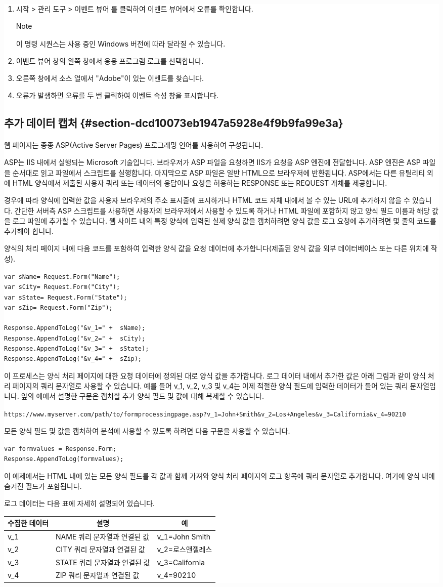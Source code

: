 1. 시작 > 관리 도구 > 이벤트 뷰어 를 클릭하여 이벤트 뷰어에서 오류를 확인합니다.

   >[!NOTE]
   >
   >이 명령 시퀀스는 사용 중인 Windows 버전에 따라 달라질 수 있습니다.

1. 이벤트 뷰어 창의 왼쪽 창에서 응용 프로그램 로그를 선택합니다.
1. 오른쪽 창에서 소스 열에서 &quot;Adobe&quot;이 있는 이벤트를 찾습니다.
1. 오류가 발생하면 오류를 두 번 클릭하여 이벤트 속성 창을 표시합니다.

## 추가 데이터 캡처 {#section-dcd10073eb1947a5928e4f9b9fa99e3a}

웹 페이지는 종종 ASP(Active Server Pages) 프로그래밍 언어를 사용하여 구성됩니다.

ASP는 IIS 내에서 실행되는 Microsoft 기술입니다. 브라우저가 ASP 파일을 요청하면 IIS가 요청을 ASP 엔진에 전달합니다. ASP 엔진은 ASP 파일을 순서대로 읽고 파일에서 스크립트를 실행합니다. 마지막으로 ASP 파일은 일반 HTML으로 브라우저에 반환됩니다. ASP에서는 다른 유틸리티 외에 HTML 양식에서 제출된 사용자 쿼리 또는 데이터의 응답이나 요청을 허용하는 RESPONSE 또는 REQUEST 개체를 제공합니다.

경우에 따라 양식에 입력한 값을 사용자 브라우저의 주소 표시줄에 표시하거나 HTML 코드 자체 내에서 볼 수 있는 URL에 추가하지 않을 수 있습니다. 간단한 서버측 ASP 스크립트를 사용하면 사용자의 브라우저에서 사용할 수 있도록 하거나 HTML 파일에 포함하지 않고 양식 필드 이름과 해당 값을 로그 파일에 추가할 수 있습니다. 웹 사이트 내의 특정 양식에 입력된 실제 양식 값을 캡처하려면 양식 값을 로그 요청에 추가하려면 몇 줄의 코드를 추가해야 합니다.

양식의 처리 페이지 내에 다음 코드를 포함하여 입력한 양식 값을 요청 데이터에 추가합니다(제출된 양식 값을 외부 데이터베이스 또는 다른 위치에 작성).

```
var sName= Request.Form("Name");
var sCity= Request.Form("City");
var sState= Request.Form("State");
var sZip= Request.Form("Zip");

Response.AppendToLog("&v_1=" +  sName);
Response.AppendToLog("&v_2=" +  sCity);
Response.AppendToLog("&v_3=" +  sState);
Response.AppendToLog("&v_4=" +  sZip);
```

이 프로세스는 양식 처리 페이지에 대한 요청 데이터에 정의된 대로 양식 값을 추가합니다. 로그 데이터 내에서 추가한 값은 아래 그림과 같이 양식 처리 페이지의 쿼리 문자열로 사용할 수 있습니다. 예를 들어 v_1, v_2, v_3 및 v_4는 이제 적절한 양식 필드에 입력한 데이터가 들어 있는 쿼리 문자열입니다. 앞의 예에서 설명한 구문은 캡처할 추가 양식 필드 및 값에 대해 복제할 수 있습니다.

```
https://www.myserver.com/path/to/formprocessingpage.asp?v_1=John+Smith&v_2=Los+Angeles&v_3=California&v_4=90210
```

모든 양식 필드 및 값을 캡처하여 분석에 사용할 수 있도록 하려면 다음 구문을 사용할 수 있습니다.

```
var formvalues = Response.Form;
Response.AppendToLog(formvalues);
```

이 예제에서는 HTML 내에 있는 모든 양식 필드를 각 값과 함께 가져와 양식 처리 페이지의 로그 항목에 쿼리 문자열로 추가합니다. 여기에 양식 내에 숨겨진 필드가 포함됩니다.

로그 데이터는 다음 표에 자세히 설명되어 있습니다.

| 수집한 데이터 | 설명 | 예 |
|---|---|---|
| v_1 | NAME 쿼리 문자열과 연결된 값 | v_1=John Smith |
| v_2 | CITY 쿼리 문자열과 연결된 값 | v_2=로스앤젤레스 |
| v_3 | STATE 쿼리 문자열과 연결된 값 | v_3=California |
| v_4 | ZIP 쿼리 문자열과 연결된 값 | v_4=90210 |
